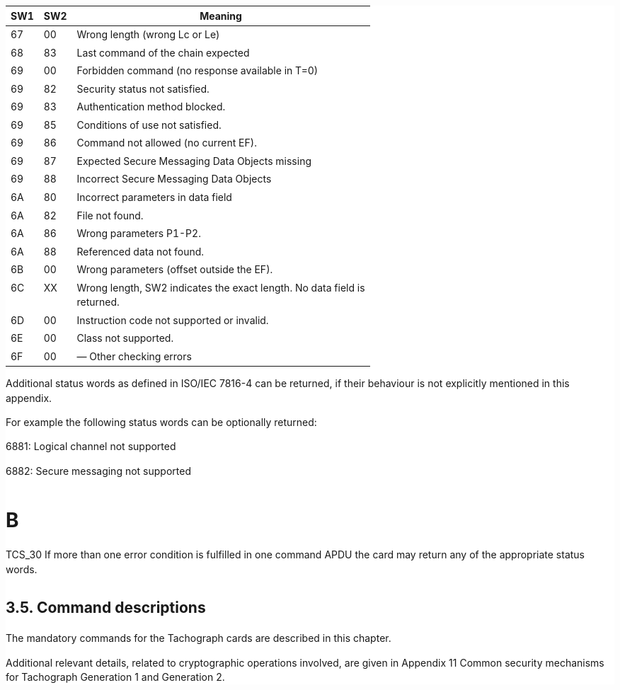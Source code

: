 | SW1 | SW2 | Meaning                                                                     |
|-----|-----|-----------------------------------------------------------------------------|
| 67  | 00  | Wrong length (wrong Lc or Le)                                               |
| 68  | 83  | Last command of the chain expected                                          |
| 69  | 00  | Forbidden command (no response available in T=0)                            |
| 69  | 82  | Security status not satisfied.                                              |
| 69  | 83  | Authentication method blocked.                                              |
| 69  | 85  | Conditions of use not satisfied.                                            |
| 69  | 86  | Command not allowed (no current EF).                                        |
| 69  | 87  | Expected Secure Messaging Data Objects missing                              |
| 69  | 88  | Incorrect Secure Messaging Data Objects                                     |
| 6A  | 80  | Incorrect parameters in data field                                          |
| 6A  | 82  | File not found.                                                             |
| 6A  | 86  | Wrong parameters P1-P2.                                                     |
| 6A  | 88  | Referenced data not found.                                                  |
| 6B  | 00  | Wrong parameters (offset outside the EF).                                   |
| 6C  | XX  | Wrong length, SW2 indicates the exact length. No data field is<br>returned. |
| 6D  | 00  | Instruction code not supported or invalid.                                  |
| 6E  | 00  | Class not supported.                                                        |
| 6F  | 00  | — Other checking errors                                                     |

Additional status words as defined in ISO/IEC 7816-4 can be returned, if their behaviour is not explicitly mentioned in this appendix.

For example the following status words can be optionally returned:

6881: Logical channel not supported

6882: Secure messaging not supported

# B

TCS\_30 If more than one error condition is fulfilled in one command APDU the card may return any of the appropriate status words.

## 3.5. **Command descriptions**

The mandatory commands for the Tachograph cards are described in this chapter.

Additional relevant details, related to cryptographic operations involved, are given in Appendix 11 Common security mechanisms for Tachograph Generation 1 and Generation 2.
